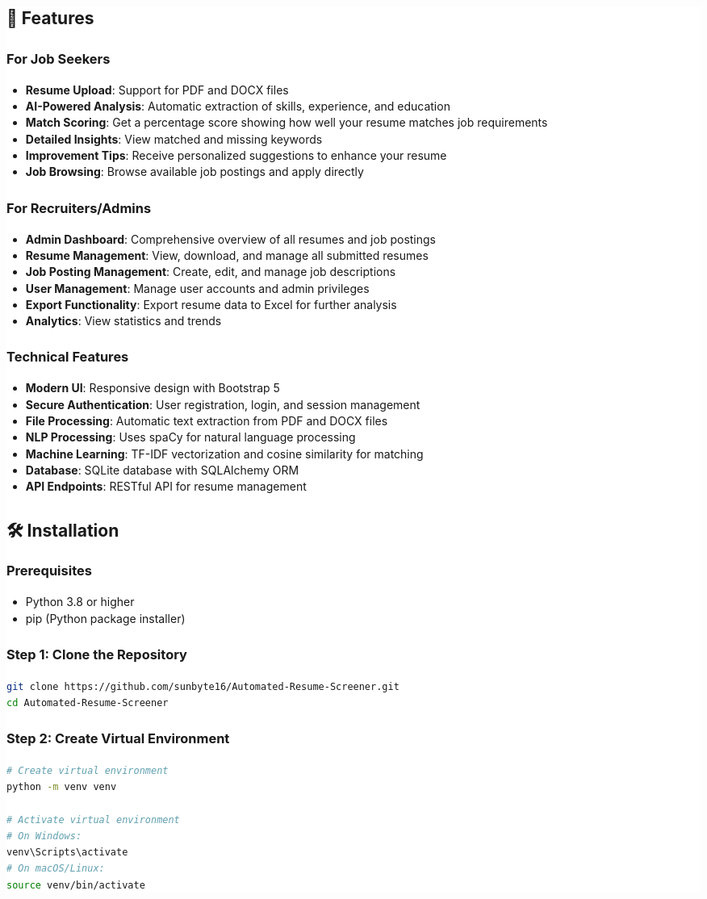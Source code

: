 ## 🚀 Features

### For Job Seekers
- **Resume Upload**: Support for PDF and DOCX files
- **AI-Powered Analysis**: Automatic extraction of skills, experience, and education
- **Match Scoring**: Get a percentage score showing how well your resume matches job requirements
- **Detailed Insights**: View matched and missing keywords
- **Improvement Tips**: Receive personalized suggestions to enhance your resume
- **Job Browsing**: Browse available job postings and apply directly

### For Recruiters/Admins
- **Admin Dashboard**: Comprehensive overview of all resumes and job postings
- **Resume Management**: View, download, and manage all submitted resumes
- **Job Posting Management**: Create, edit, and manage job descriptions
- **User Management**: Manage user accounts and admin privileges
- **Export Functionality**: Export resume data to Excel for further analysis
- **Analytics**: View statistics and trends

### Technical Features
- **Modern UI**: Responsive design with Bootstrap 5
- **Secure Authentication**: User registration, login, and session management
- **File Processing**: Automatic text extraction from PDF and DOCX files
- **NLP Processing**: Uses spaCy for natural language processing
- **Machine Learning**: TF-IDF vectorization and cosine similarity for matching
- **Database**: SQLite database with SQLAlchemy ORM
- **API Endpoints**: RESTful API for resume management

## 🛠️ Installation

### Prerequisites
- Python 3.8 or higher
- pip (Python package installer)

### Step 1: Clone the Repository
```bash
git clone https://github.com/sunbyte16/Automated-Resume-Screener.git
cd Automated-Resume-Screener
```

### Step 2: Create Virtual Environment
```bash
# Create virtual environment
python -m venv venv

# Activate virtual environment
# On Windows:
venv\Scripts\activate
# On macOS/Linux:
source venv/bin/activate
```
